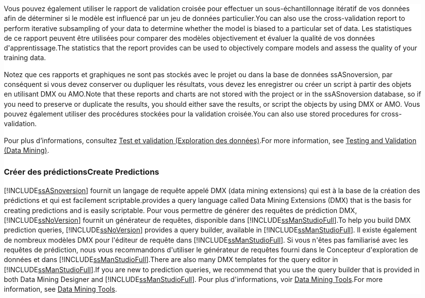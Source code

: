 <span data-ttu-id="64510-223">Vous pouvez également utiliser le rapport de validation croisée pour effectuer un sous-échantillonnage itératif de vos données afin de déterminer si le modèle est influencé par un jeu de données particulier.</span><span class="sxs-lookup"><span data-stu-id="64510-223">You can also use the cross-validation report to perform iterative subsampling of your data to determine whether the model is biased to a particular set of data.</span></span> <span data-ttu-id="64510-224">Les statistiques de ce rapport peuvent être utilisées pour comparer des modèles objectivement et évaluer la qualité de vos données d'apprentissage.</span><span class="sxs-lookup"><span data-stu-id="64510-224">The statistics that the report provides can be used to objectively compare models and assess the quality of your training data.</span></span>  
  
 <span data-ttu-id="64510-225">Notez que ces rapports et graphiques ne sont pas stockés avec le projet ou dans la base de données ssASnoversion, par conséquent si vous devez conserver ou dupliquer les résultats, vous devez les enregistrer ou créer un script à partir des objets en utilisant DMX ou AMO.</span><span class="sxs-lookup"><span data-stu-id="64510-225">Note that these reports and charts are not stored with the project or in the ssASnoversion database, so if you need to preserve or duplicate the results, you should either save the results, or script the objects by using DMX or AMO.</span></span> <span data-ttu-id="64510-226">Vous pouvez également utiliser des procédures stockées pour la validation croisée.</span><span class="sxs-lookup"><span data-stu-id="64510-226">You can also use stored procedures for cross-validation.</span></span>  
  
 <span data-ttu-id="64510-227">Pour plus d’informations, consultez [Test et validation &#40;Exploration des données&#41;](testing-and-validation-data-mining.md).</span><span class="sxs-lookup"><span data-stu-id="64510-227">For more information, see [Testing and Validation &#40;Data Mining&#41;](testing-and-validation-data-mining.md).</span></span>  
  

  
###  <a name="create-predictions"></a><a name="bkmk_Predict"></a><span data-ttu-id="64510-228">Créer des prédictions</span><span class="sxs-lookup"><span data-stu-id="64510-228">Create Predictions</span></span>  
 [!INCLUDE[ssASnoversion](../../includes/ssasnoversion-md.md)] <span data-ttu-id="64510-229">fournit un langage de requête appelé DMX (data mining extensions) qui est à la base de la création des prédictions et qui est facilement scriptable.</span><span class="sxs-lookup"><span data-stu-id="64510-229">provides a query language called Data Mining Extensions (DMX) that is the basis for creating predictions and is easily scriptable.</span></span> <span data-ttu-id="64510-230">Pour vous permettre de générer des requêtes de prédiction DMX, [!INCLUDE[ssNoVersion](../../includes/ssnoversion-md.md)] fournit un générateur de requêtes, disponible dans [!INCLUDE[ssManStudioFull](../../includes/ssmanstudiofull-md.md)].</span><span class="sxs-lookup"><span data-stu-id="64510-230">To help you build DMX prediction queries, [!INCLUDE[ssNoVersion](../../includes/ssnoversion-md.md)] provides a query builder, available in [!INCLUDE[ssManStudioFull](../../includes/ssmanstudiofull-md.md)].</span></span> <span data-ttu-id="64510-231">Il existe également de nombreux modèles DMX pour l'éditeur de requête dans [!INCLUDE[ssManStudioFull](../../includes/ssmanstudiofull-md.md)]. Si vous n'êtes pas familiarisé avec les requêtes de prédiction, nous vous recommandons d'utiliser le générateur de requêtes fourni dans le Concepteur d'exploration de données et dans [!INCLUDE[ssManStudioFull](../../includes/ssmanstudiofull-md.md)].</span><span class="sxs-lookup"><span data-stu-id="64510-231">There are also many DMX templates for the query editor in [!INCLUDE[ssManStudioFull](../../includes/ssmanstudiofull-md.md)].If you are new to prediction queries, we recommend that you use the query builder that is provided in both Data Mining Designer and [!INCLUDE[ssManStudioFull](../../includes/ssmanstudiofull-md.md)].</span></span> <span data-ttu-id="64510-232">Pour plus d'informations, voir [Data Mining Tools](data-mining-tools.md).</span><span class="sxs-lookup"><span data-stu-id="64510-232">For more information, see [Data Mining Tools](data-mining-tools.md).</span></span>  
  